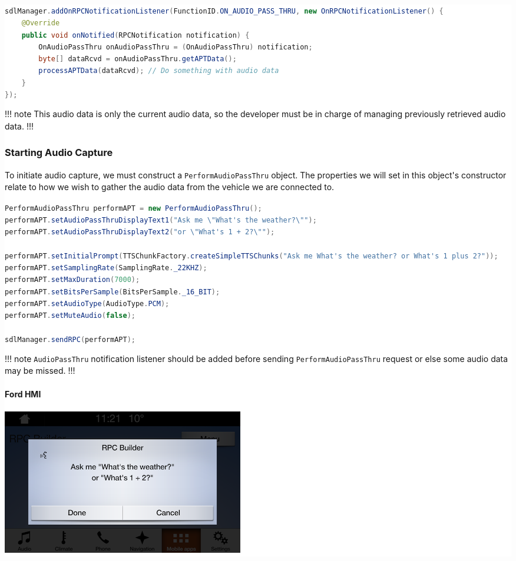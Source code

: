 ```java
sdlManager.addOnRPCNotificationListener(FunctionID.ON_AUDIO_PASS_THRU, new OnRPCNotificationListener() {
    @Override
    public void onNotified(RPCNotification notification) {
        OnAudioPassThru onAudioPassThru = (OnAudioPassThru) notification;
        byte[] dataRcvd = onAudioPassThru.getAPTData();
        processAPTData(dataRcvd); // Do something with audio data
    }
});
```

!!! note
This audio data is only the current audio data, so the developer must be in charge of managing previously retrieved audio data.
!!!


### Starting Audio Capture
To initiate audio capture, we must construct a `PerformAudioPassThru` object. The properties we will set in this object's constructor relate to how we wish to gather the audio data from the vehicle we are connected to.

```java
PerformAudioPassThru performAPT = new PerformAudioPassThru();
performAPT.setAudioPassThruDisplayText1("Ask me \"What's the weather?\"");
performAPT.setAudioPassThruDisplayText2("or \"What's 1 + 2?\"");

performAPT.setInitialPrompt(TTSChunkFactory.createSimpleTTSChunks("Ask me What's the weather? or What's 1 plus 2?"));
performAPT.setSamplingRate(SamplingRate._22KHZ);
performAPT.setMaxDuration(7000);
performAPT.setBitsPerSample(BitsPerSample._16_BIT);
performAPT.setAudioType(AudioType.PCM);
performAPT.setMuteAudio(false);

sdlManager.sendRPC(performAPT);
```

!!! note
`AudioPassThru` notification listener should be added before sending `PerformAudioPassThru` request  or else some audio data may be missed. 
!!!

#### Ford HMI
![Ford Audio Pass Thru](assets/Ford_AudioPassThruPrompt.png)
